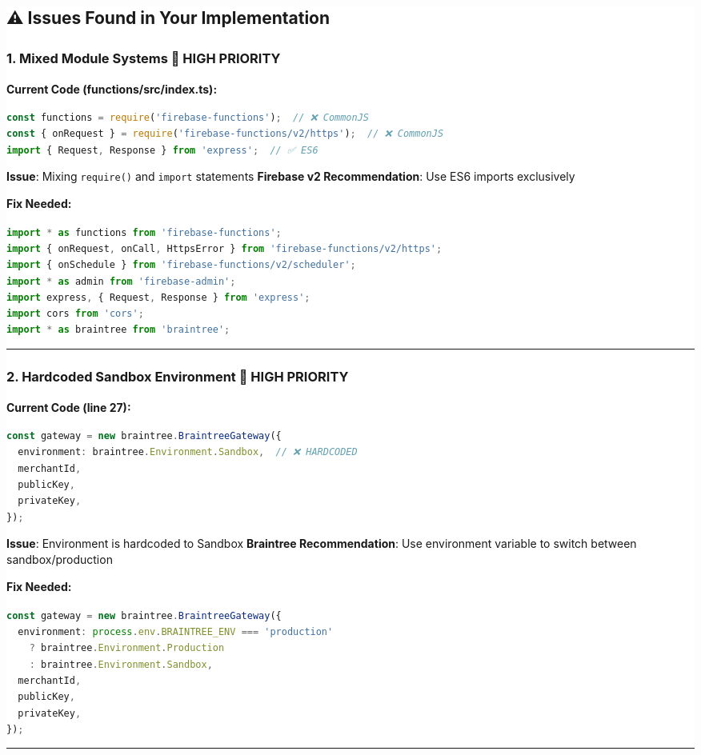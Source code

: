 ## ⚠️ Issues Found in Your Implementation

### 1. **Mixed Module Systems** 🔴 HIGH PRIORITY

**Current Code (functions/src/index.ts):**
```typescript
const functions = require('firebase-functions');  // ❌ CommonJS
const { onRequest } = require('firebase-functions/v2/https');  // ❌ CommonJS
import { Request, Response } from 'express';  // ✅ ES6
```

**Issue**: Mixing `require()` and `import` statements
**Firebase v2 Recommendation**: Use ES6 imports exclusively

**Fix Needed:**
```typescript
import * as functions from 'firebase-functions';
import { onRequest, onCall, HttpsError } from 'firebase-functions/v2/https';
import { onSchedule } from 'firebase-functions/v2/scheduler';
import * as admin from 'firebase-admin';
import express, { Request, Response } from 'express';
import cors from 'cors';
import * as braintree from 'braintree';
```

---

### 2. **Hardcoded Sandbox Environment** 🔴 HIGH PRIORITY

**Current Code (line 27):**
```typescript
const gateway = new braintree.BraintreeGateway({
  environment: braintree.Environment.Sandbox,  // ❌ HARDCODED
  merchantId,
  publicKey,
  privateKey,
});
```

**Issue**: Environment is hardcoded to Sandbox
**Braintree Recommendation**: Use environment variable to switch between sandbox/production

**Fix Needed:**
```typescript
const gateway = new braintree.BraintreeGateway({
  environment: process.env.BRAINTREE_ENV === 'production' 
    ? braintree.Environment.Production 
    : braintree.Environment.Sandbox,
  merchantId,
  publicKey,
  privateKey,
});
```

---